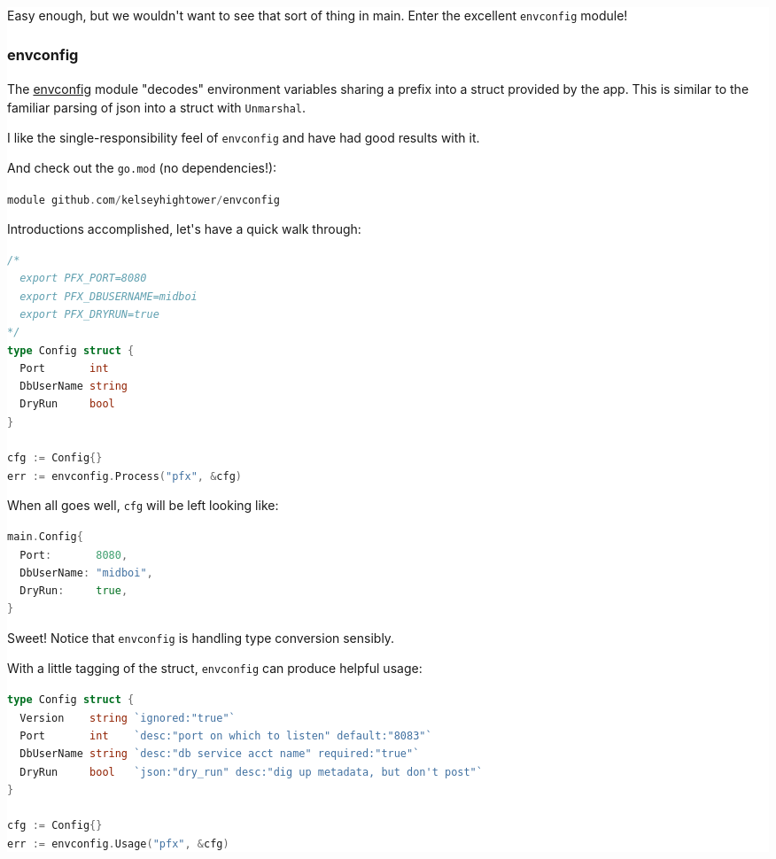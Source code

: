 Easy enough, but we wouldn't want to see that sort of thing in main.
Enter the excellent `envconfig` module!

### envconfig

The [envconfig](https://github.com/kelseyhightower/envconfig) module "decodes" environment variables sharing a prefix into a struct provided by the app.
This is similar to the familiar parsing of json into a struct with `Unmarshal`.

I like the single-responsibility feel of `envconfig` and have had good results with it.

And check out the `go.mod` (no dependencies!):

```go
module github.com/kelseyhightower/envconfig
```

Introductions accomplished, let's have a quick walk through:

```go
/*
  export PFX_PORT=8080
  export PFX_DBUSERNAME=midboi
  export PFX_DRYRUN=true
*/
type Config struct {
  Port       int
  DbUserName string
  DryRun     bool
}

cfg := Config{}
err := envconfig.Process("pfx", &cfg)
```

When all goes well, `cfg` will be left looking like:

```go
main.Config{
  Port:       8080,
  DbUserName: "midboi",
  DryRun:     true,
}
```

Sweet!
Notice that `envconfig` is handling type conversion sensibly.

With a little tagging of the struct, `envconfig` can produce helpful usage:

```go
type Config struct {
  Version    string `ignored:"true"`
  Port       int    `desc:"port on which to listen" default:"8083"`
  DbUserName string `desc:"db service acct name" required:"true"`
  DryRun     bool   `json:"dry_run" desc:"dig up metadata, but don't post"`
}

cfg := Config{}
err := envconfig.Usage("pfx", &cfg)
```

